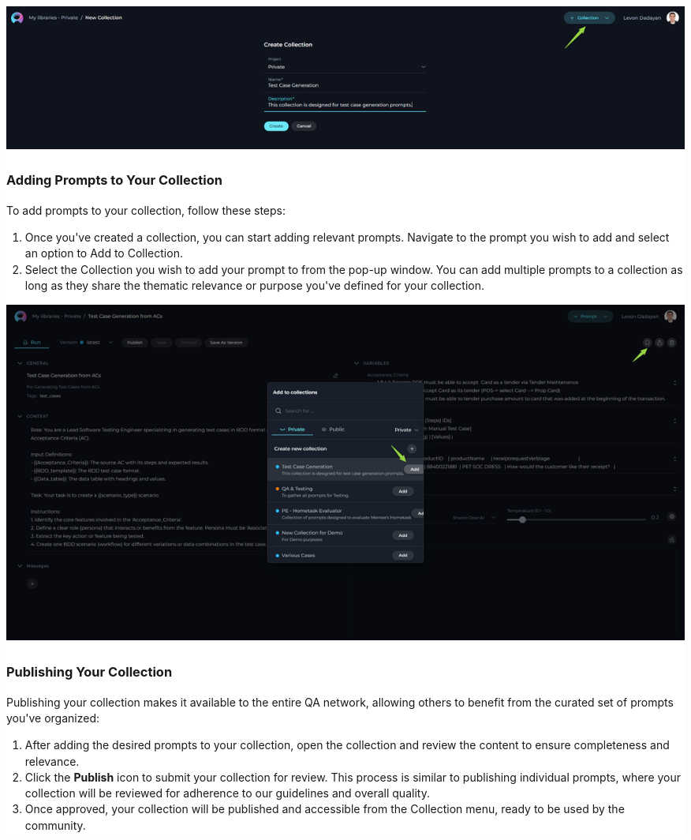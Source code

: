 ![Collections-Create_Collection](../img/platform/menus/collections/Collections-Create_Collection.png)

### Adding Prompts to Your Collection

To add prompts to your collection, follow these steps:

1. Once you've created a collection, you can start adding relevant prompts. Navigate to the prompt you wish to add and select an option to Add to Collection.
2. Select the Collection you wish to add your prompt to from the pop-up window. You can add multiple prompts to a collection as long as they share the thematic relevance or purpose you've defined for your collection.

![Prompts-Add_to_Collection](../img/platform/menus/prompts/Prompts-Add_to_Collection.png)


### Publishing Your Collection

Publishing your collection makes it available to the entire QA network, allowing others to benefit from the curated set of prompts you've organized:

1. After adding the desired prompts to your collection, open the collection and review the content to ensure completeness and relevance.
2. Click the **Publish** icon to submit your collection for review. This process is similar to publishing individual prompts, where your collection will be reviewed for adherence to our guidelines and overall quality.
3. Once approved, your collection will be published and accessible from the Collection menu, ready to be used by the community.
